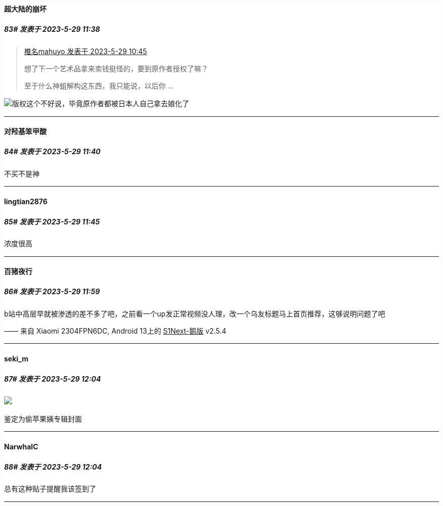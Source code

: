 ####  超大陆的崩坏  
##### 83#       发表于 2023-5-29 11:38

<blockquote><a href="httphttps://bbs.saraba1st.com/2b/forum.php?mod=redirect&amp;goto=findpost&amp;pid=61034749&amp;ptid=2137353" target="_blank">椎名mahuyo 发表于 2023-5-29 10:45</a>

想了下一个艺术品拿来卖钱挺怪的，要到原作者授权了嘛？

至于什么神蛆解构这东西，我只能说，以后你 ...</blockquote>
<img src="https://static.saraba1st.com/image/smiley/face2017/067.png" referrerpolicy="no-referrer">版权这个不好说，毕竟原作者都被日本人自己拿去娘化了

*****

####  对羟基笨甲酸  
##### 84#       发表于 2023-5-29 11:40

不买不是神


*****

####  lingtian2876  
##### 85#       发表于 2023-5-29 11:45

浓度很高


*****

####  百猪夜行  
##### 86#       发表于 2023-5-29 11:59

b站中高层早就被渗透的差不多了吧，之前看一个up发正常视频没人理，改一个乌友标题马上首页推荐，这够说明问题了吧

—— 来自 Xiaomi 2304FPN6DC, Android 13上的 [S1Next-鹅版](https://github.com/ykrank/S1-Next/releases) v2.5.4

*****

####  seki_m  
##### 87#       发表于 2023-5-29 12:04

<img src="https://p3fx.kgimg.com/stdmusic/240/20210804/20210804082408405976.jpg" referrerpolicy="no-referrer">

鉴定为偷苹果姨专辑封面


*****

####  NarwhalC  
##### 88#       发表于 2023-5-29 12:04

总有这种贴子提醒我该签到了


*****
